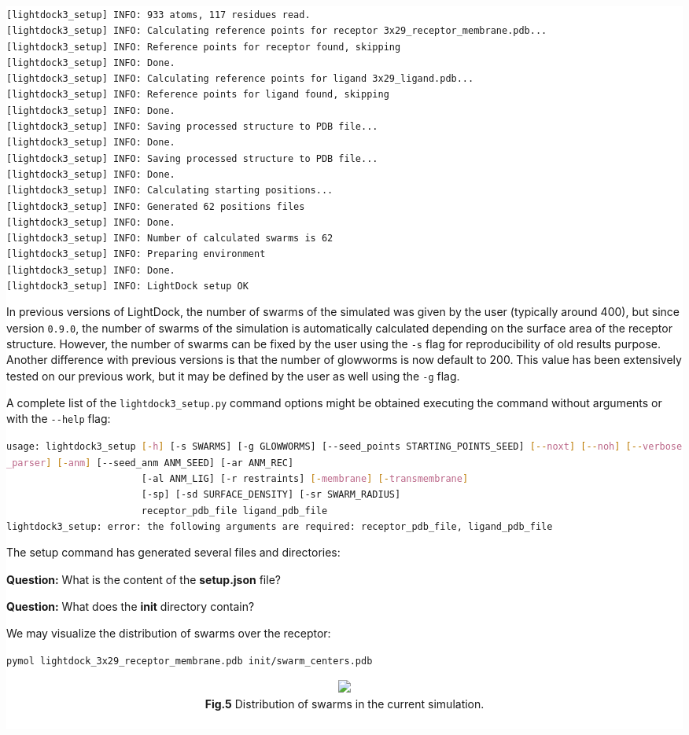 ```bash
[lightdock3_setup] INFO: 933 atoms, 117 residues read.
[lightdock3_setup] INFO: Calculating reference points for receptor 3x29_receptor_membrane.pdb...
[lightdock3_setup] INFO: Reference points for receptor found, skipping
[lightdock3_setup] INFO: Done.
[lightdock3_setup] INFO: Calculating reference points for ligand 3x29_ligand.pdb...
[lightdock3_setup] INFO: Reference points for ligand found, skipping
[lightdock3_setup] INFO: Done.
[lightdock3_setup] INFO: Saving processed structure to PDB file...
[lightdock3_setup] INFO: Done.
[lightdock3_setup] INFO: Saving processed structure to PDB file...
[lightdock3_setup] INFO: Done.
[lightdock3_setup] INFO: Calculating starting positions...
[lightdock3_setup] INFO: Generated 62 positions files
[lightdock3_setup] INFO: Done.
[lightdock3_setup] INFO: Number of calculated swarms is 62
[lightdock3_setup] INFO: Preparing environment
[lightdock3_setup] INFO: Done.
[lightdock3_setup] INFO: LightDock setup OK
```

In previous versions of LightDock, the number of swarms of the simulated was given by the user (typically around 400), but since version `0.9.0`, the number of swarms of the simulation is automatically calculated depending on the surface area of the receptor structure. However, the number of swarms can be fixed by the user using the `-s` flag for reproducibility of old results purpose. Another difference with previous versions is that the number of glowworms is now default to 200. This value has been extensively tested on our previous work, but it may be defined by the user as well using the `-g` flag.

A complete list of the `lightdock3_setup.py` command options might be obtained executing the command without arguments or with the `--help` flag:

```bash
usage: lightdock3_setup [-h] [-s SWARMS] [-g GLOWWORMS] [--seed_points STARTING_POINTS_SEED] [--noxt] [--noh] [--verbose_parser] [-anm] [--seed_anm ANM_SEED] [-ar ANM_REC]
                        [-al ANM_LIG] [-r restraints] [-membrane] [-transmembrane] 
                        [-sp] [-sd SURFACE_DENSITY] [-sr SWARM_RADIUS]
                        receptor_pdb_file ligand_pdb_file
lightdock3_setup: error: the following arguments are required: receptor_pdb_file, ligand_pdb_file
```

The setup command has generated several files and directories:

<p class="notice--info"><strong>Question:</strong> What is the content of the <b>setup.json</b> file?</p>

<p class="notice--info"><strong>Question:</strong> What does the <b>init</b> directory contain?</p>

We may visualize the distribution of swarms over the receptor:

```bash
pymol lightdock_3x29_receptor_membrane.pdb init/swarm_centers.pdb
```

<center>
    <img src="membrane/3x29_membrane_swarms.gif">
    <br>
    <b>Fig.5</b> Distribution of swarms in the current simulation.
    <br><br>
</center>


[link-pymol]: https://www.pymol.org/ "PyMOL"
[link-lightdock]: https://lightdock.org "LightDock"
[link-pdbtools]: https://github.com/haddocking/pdb-tools/ "PDB-Tools"